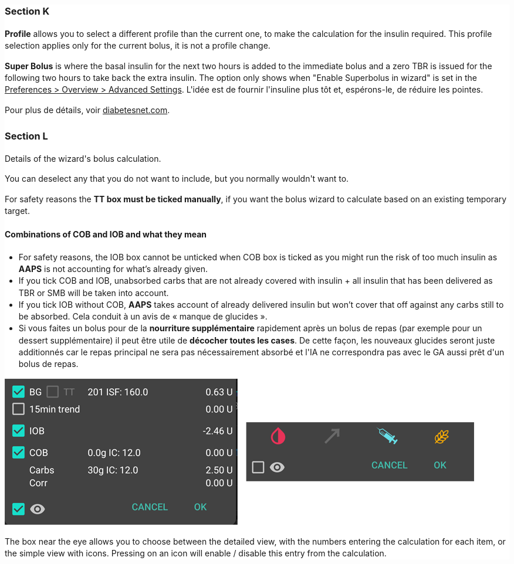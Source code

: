 ### Section K

**Profile** allows you to select a different profile than the current one, to make the calculation for the insulin required. This profile selection applies only for the current bolus, it is not a profile change.

**Super Bolus** is where the basal insulin for the next two hours is added to the immediate bolus and a zero TBR is issued for the following two hours to take back the extra insulin. The option only shows when "Enable Superbolus in wizard" is set in the [Preferences > Overview > Advanced Settings](../SettingUpAaps/Preferences.md#advanced-settings-overview). L'idée est de fournir l'insuline plus tôt et, espérons-le, de réduire les pointes.

Pour plus de détails, voir [diabetesnet.com](https://www.diabetesnet.com/diabetes-technology/blue-skying/super-bolus/).

### Section L

Details of the wizard's bolus calculation.

You can deselect any that you do not want to include, but you normally wouldn't want to.

For safety reasons the **TT box must be ticked manually**, if you want the bolus wizard to calculate based on an existing temporary target.

#### Combinations of COB and IOB and what they mean
* For safety reasons, the IOB box cannot be unticked when COB box is ticked as you might run the risk of too much insulin as **AAPS** is not accounting for what’s already given.
* If you tick COB and IOB, unabsorbed carbs that are not already covered with insulin + all insulin that has been delivered as TBR or SMB will be taken into account.
* If you tick IOB without COB, **AAPS** takes account of already delivered insulin but won’t cover that off against any carbs still to be absorbed. Cela conduit à un avis de « manque de glucides ».
* Si vous faites un bolus pour de la **nourriture supplémentaire** rapidement après un bolus de repas (par exemple pour un dessert supplémentaire) il peut être utile de **décocher toutes les cases**. De cette façon, les nouveaux glucides seront juste additionnés car le repas principal ne sera pas nécessairement absorbé et l'IA ne correspondra pas avec le GA aussi prêt d'un bolus de repas.

![BolusWizard with Details](../images/Home2021_BolusWizard_Details.png)

The box near the eye allows you to choose between the detailed view, with the numbers entering the calculation for each item, or the simple view with icons. Pressing on an icon will enable / disable this entry from the calculation.

